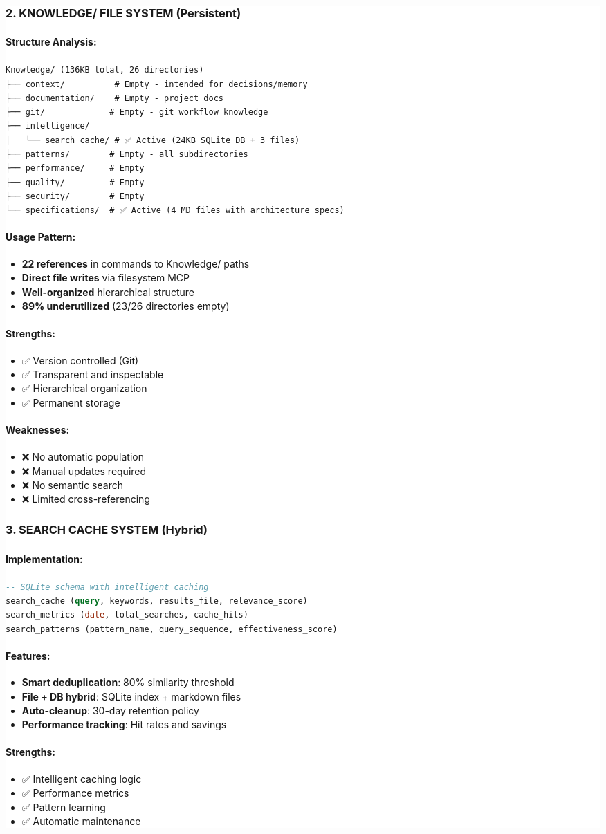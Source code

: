 ### 2. **KNOWLEDGE/ FILE SYSTEM (Persistent)**

#### Structure Analysis:
```
Knowledge/ (136KB total, 26 directories)
├── context/          # Empty - intended for decisions/memory
├── documentation/    # Empty - project docs
├── git/             # Empty - git workflow knowledge
├── intelligence/    
│   └── search_cache/ # ✅ Active (24KB SQLite DB + 3 files)
├── patterns/        # Empty - all subdirectories
├── performance/     # Empty
├── quality/         # Empty
├── security/        # Empty
└── specifications/  # ✅ Active (4 MD files with architecture specs)
```

#### Usage Pattern:
- **22 references** in commands to Knowledge/ paths
- **Direct file writes** via filesystem MCP
- **Well-organized** hierarchical structure
- **89% underutilized** (23/26 directories empty)

#### Strengths:
- ✅ Version controlled (Git)
- ✅ Transparent and inspectable
- ✅ Hierarchical organization
- ✅ Permanent storage

#### Weaknesses:
- ❌ No automatic population
- ❌ Manual updates required
- ❌ No semantic search
- ❌ Limited cross-referencing

### 3. **SEARCH CACHE SYSTEM (Hybrid)**

#### Implementation:
```sql
-- SQLite schema with intelligent caching
search_cache (query, keywords, results_file, relevance_score)
search_metrics (date, total_searches, cache_hits)
search_patterns (pattern_name, query_sequence, effectiveness_score)
```

#### Features:
- **Smart deduplication**: 80% similarity threshold
- **File + DB hybrid**: SQLite index + markdown files
- **Auto-cleanup**: 30-day retention policy
- **Performance tracking**: Hit rates and savings

#### Strengths:
- ✅ Intelligent caching logic
- ✅ Performance metrics
- ✅ Pattern learning
- ✅ Automatic maintenance
